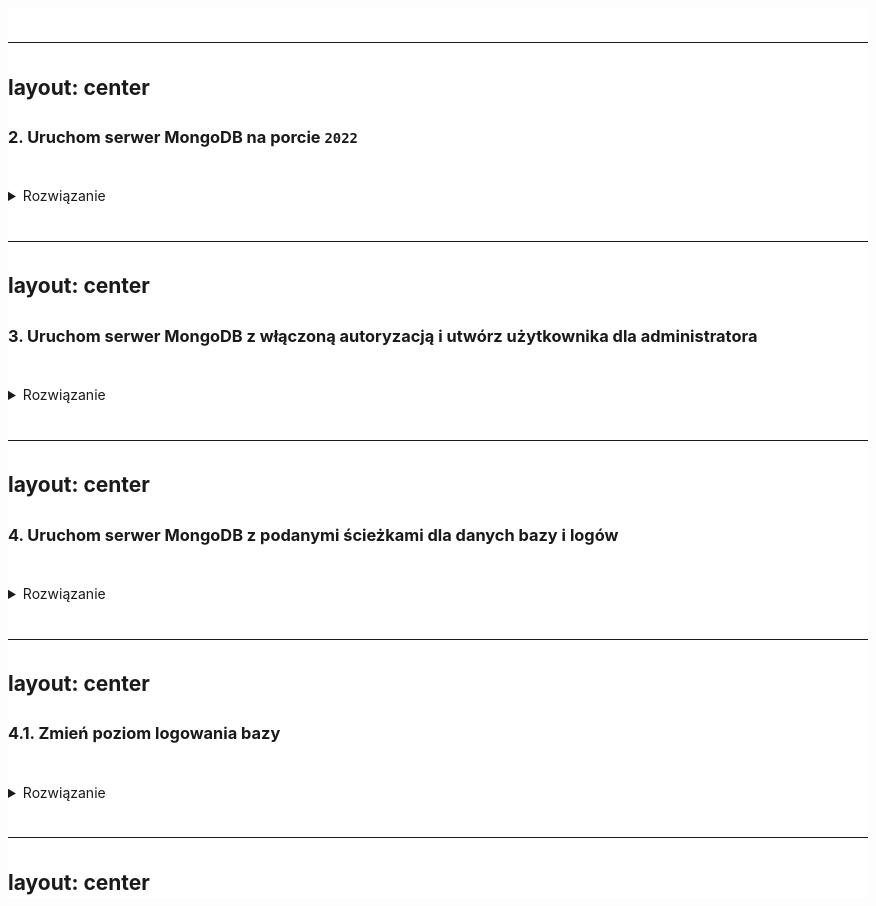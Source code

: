 <br>

---
layout: center
---

### 2. Uruchom serwer MongoDB na porcie `2022`

<br>

<details><summary>Rozwiązanie</summary></details>

<br>

---
layout: center
---

### 3. Uruchom serwer MongoDB z włączoną autoryzacją i utwórz użytkownika dla administratora

<br>

<details><summary>Rozwiązanie</summary></details>

<br>

---
layout: center
---

### 4. Uruchom serwer MongoDB z podanymi ścieżkami dla danych bazy i logów

<br>

<details><summary>Rozwiązanie</summary></details>

<br>

---
layout: center
---

### 4.1. Zmień poziom logowania bazy

<br>

<details><summary>Rozwiązanie</summary></details>

<br>

---
layout: center
---
